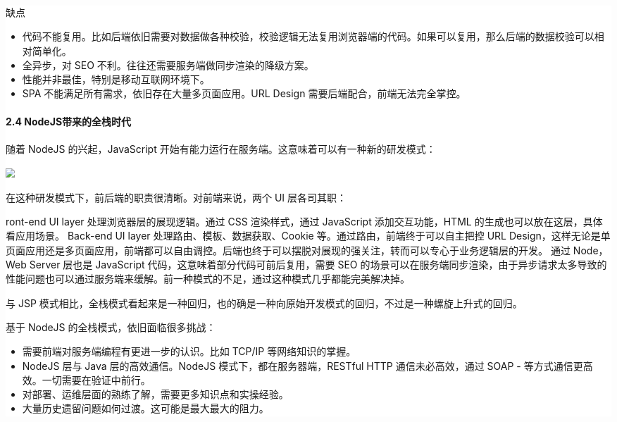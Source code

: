 缺点

- 代码不能复用。比如后端依旧需要对数据做各种校验，校验逻辑无法复用浏览器端的代码。如果可以复用，那么后端的数据校验可以相对简单化。
- 全异步，对 SEO 不利。往往还需要服务端做同步渲染的降级方案。
- 性能并非最佳，特别是移动互联网环境下。
- SPA 不能满足所有需求，依旧存在大量多页面应用。URL Design 需要后端配合，前端无法完全掌控。



#### 2.4 NodeJS带来的全栈时代

随着 NodeJS 的兴起，JavaScript 开始有能力运行在服务端。这意味着可以有一种新的研发模式：

<img src="https://tva1.sinaimg.cn/large/008i3skNgy1gwikbu2s6zj30ge0gzglx.jpg" style="zoom:80%;" />

在这种研发模式下，前后端的职责很清晰。对前端来说，两个 UI 层各司其职：

ront-end UI layer 处理浏览器层的展现逻辑。通过 CSS 渲染样式，通过 JavaScript 添加交互功能，HTML 的生成也可以放在这层，具体看应用场景。
Back-end UI layer 处理路由、模板、数据获取、Cookie 等。通过路由，前端终于可以自主把控 URL Design，这样无论是单页面应用还是多页面应用，前端都可以自由调控。后端也终于可以摆脱对展现的强关注，转而可以专心于业务逻辑层的开发。
通过 Node，Web Server 层也是 JavaScript 代码，这意味着部分代码可前后复用，需要 SEO 的场景可以在服务端同步渲染，由于异步请求太多导致的性能问题也可以通过服务端来缓解。前一种模式的不足，通过这种模式几乎都能完美解决掉。

与 JSP 模式相比，全栈模式看起来是一种回归，也的确是一种向原始开发模式的回归，不过是一种螺旋上升式的回归。

基于 NodeJS 的全栈模式，依旧面临很多挑战：

- 需要前端对服务端编程有更进一步的认识。比如 TCP/IP 等网络知识的掌握。
- NodeJS 层与 Java 层的高效通信。NodeJS 模式下，都在服务器端，RESTful HTTP 通信未必高效，通过 SOAP - 等方式通信更高效。一切需要在验证中前行。
- 对部署、运维层面的熟练了解，需要更多知识点和实操经验。
- 大量历史遗留问题如何过渡。这可能是最大最大的阻力。

